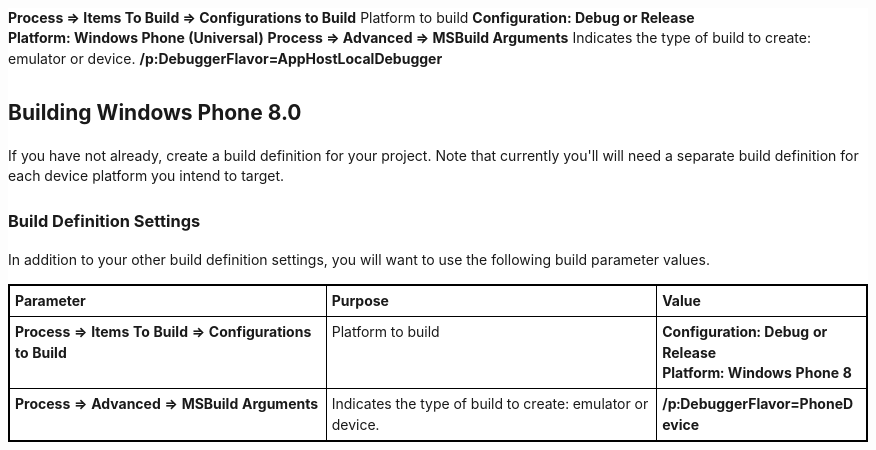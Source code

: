 </thead><tbody>
<tr>
<td align="left"><strong>Process =&gt; Items To Build =&gt; Configurations to Build</strong></td>
<td align="left">Platform to build</td>
<td align="left"><strong>Configuration: Debug or Release</strong> <br> <strong>Platform: Windows Phone (Universal)</strong></td>
</tr>
<tr>
<td align="left"><strong>Process =&gt; Advanced =&gt; MSBuild Arguments</strong></td>
<td align="left">Indicates the type of build to create: emulator or device.</td>
<td align="left"><strong>/p:DebuggerFlavor=AppHostLocalDebugger</strong></td>
</tr>
</tbody></table>


## Building Windows Phone 8.0
If you have not already, create a build definition for your project. Note that currently you'll will need a separate build definition for each device platform you intend to target.

### Build Definition Settings
In addition to your other build definition settings, you will want to use the following build parameter values.

<style>
    table, th, td {
        border: 1px solid black;
        border-collapse: collapse;
    }
    th, td {
        padding: 5px;
    }
</style>
<table><thead>
<tr>
<td align="left"><strong>Parameter</strong></td>
<td align="left"><strong>Purpose</strong></td>
<td align="left"><strong>Value</strong></td>
</tr>
</thead><tbody>
<tr>
<td align="left"><strong>Process =&gt; Items To Build =&gt; Configurations to Build</strong></td>
<td align="left">Platform to build</td>
<td align="left"><strong>Configuration: Debug or Release</strong> <br> <strong>Platform: Windows Phone 8</strong></td>
</tr>
<tr>
<td align="left"><strong>Process =&gt; Advanced =&gt; MSBuild Arguments</strong></td>
<td align="left">Indicates the type of build to create: emulator or device.</td>
<td align="left"><strong>/p:DebuggerFlavor=PhoneDevice</strong></td>
</tr>
</tbody></table>
